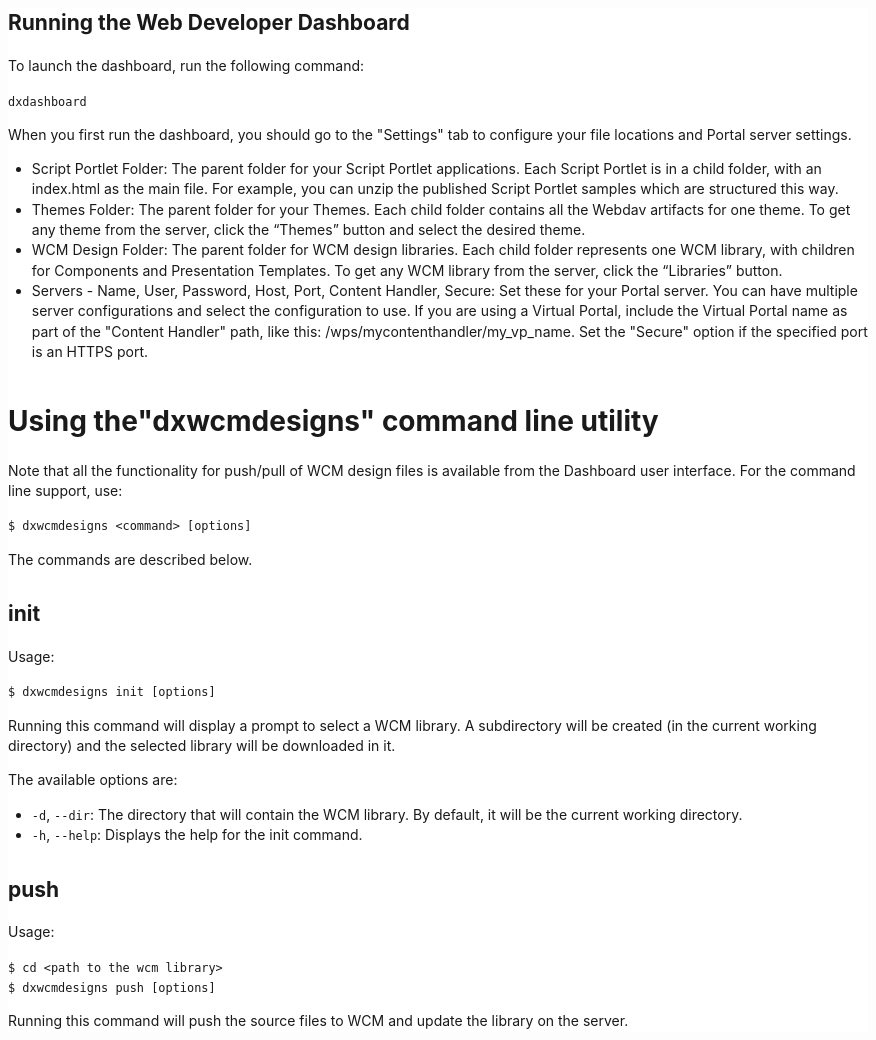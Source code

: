 ## Running the Web Developer Dashboard
To launch the dashboard, run the following command:
```
dxdashboard
```

When you first run the dashboard, you should go to the "Settings" tab to configure your file locations and Portal server settings.   
- Script Portlet Folder: The parent folder for your Script Portlet applications. Each Script Portlet is in a child folder, with an index.html as the main file. For example, you can unzip the published Script Portlet samples which are structured this way.
- Themes Folder: The parent folder for your Themes. Each child folder contains all the Webdav artifacts for one theme. To get any theme from the server, click the “Themes” button and select the desired theme.
- WCM Design Folder: The parent folder for WCM design libraries. Each child folder represents one WCM library, with children for Components and Presentation Templates. To get any WCM library from the server, click the “Libraries” button.
- Servers - Name, User, Password, Host, Port, Content Handler, Secure: Set these for your Portal server. You can have multiple server configurations and select the configuration to use. If you are using a Virtual Portal, include the Virtual Portal name as part of the "Content Handler" path, like this: /wps/mycontenthandler/my_vp_name. Set the "Secure" option if the specified port is an HTTPS port.

# Using the"dxwcmdesigns"  command line utility
Note that all the functionality for push/pull of WCM design files is available from the Dashboard user interface. For the command line support, use:
```
$ dxwcmdesigns <command> [options]
```

The commands are described below.

## init
Usage:
```
$ dxwcmdesigns init [options]
```
Running this command will display a prompt to select a WCM library. A subdirectory
will be created (in the current working directory) and the selected library will be
downloaded in it.

The available options are:
- `-d`, `--dir`: The directory that will contain the WCM library. By default, it will be
  the current working directory.
- `-h`, `--help`: Displays the help for the init command.

## push
Usage:
```
$ cd <path to the wcm library>
$ dxwcmdesigns push [options]
```
Running this command will push the source files to WCM and update the library on the server.
